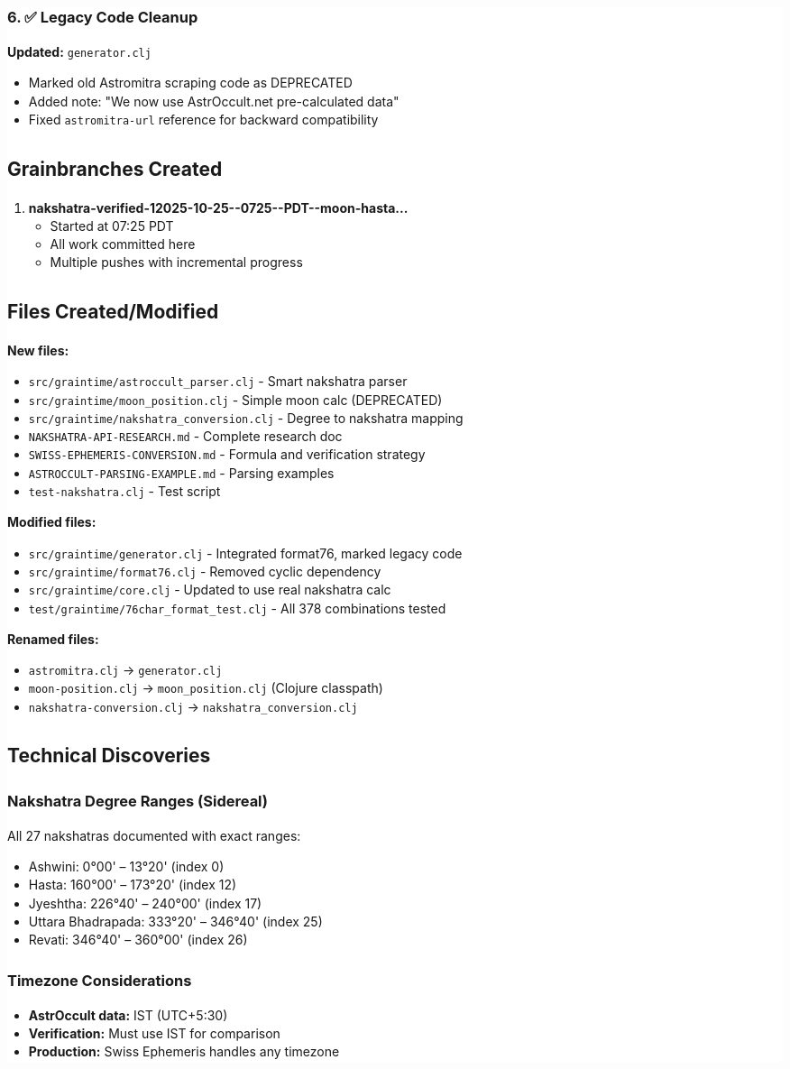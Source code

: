### 6. ✅ Legacy Code Cleanup

**Updated:** `generator.clj`
- Marked old Astromitra scraping code as DEPRECATED
- Added note: "We now use AstrOccult.net pre-calculated data"
- Fixed `astromitra-url` reference for backward compatibility

## Grainbranches Created

1. **nakshatra-verified-12025-10-25--0725--PDT--moon-hasta...**
   - Started at 07:25 PDT
   - All work committed here
   - Multiple pushes with incremental progress

## Files Created/Modified

**New files:**
- `src/graintime/astroccult_parser.clj` - Smart nakshatra parser
- `src/graintime/moon_position.clj` - Simple moon calc (DEPRECATED)
- `src/graintime/nakshatra_conversion.clj` - Degree to nakshatra mapping
- `NAKSHATRA-API-RESEARCH.md` - Complete research doc
- `SWISS-EPHEMERIS-CONVERSION.md` - Formula and verification strategy
- `ASTROCCULT-PARSING-EXAMPLE.md` - Parsing examples
- `test-nakshatra.clj` - Test script

**Modified files:**
- `src/graintime/generator.clj` - Integrated format76, marked legacy code
- `src/graintime/format76.clj` - Removed cyclic dependency
- `src/graintime/core.clj` - Updated to use real nakshatra calc
- `test/graintime/76char_format_test.clj` - All 378 combinations tested

**Renamed files:**
- `astromitra.clj` → `generator.clj`
- `moon-position.clj` → `moon_position.clj` (Clojure classpath)
- `nakshatra-conversion.clj` → `nakshatra_conversion.clj`

## Technical Discoveries

### Nakshatra Degree Ranges (Sidereal)

All 27 nakshatras documented with exact ranges:
- Ashwini: 0°00' – 13°20' (index 0)
- Hasta: 160°00' – 173°20' (index 12)
- Jyeshtha: 226°40' – 240°00' (index 17)
- Uttara Bhadrapada: 333°20' – 346°40' (index 25)
- Revati: 346°40' – 360°00' (index 26)

### Timezone Considerations

- **AstrOccult data:** IST (UTC+5:30)
- **Verification:** Must use IST for comparison
- **Production:** Swiss Ephemeris handles any timezone
